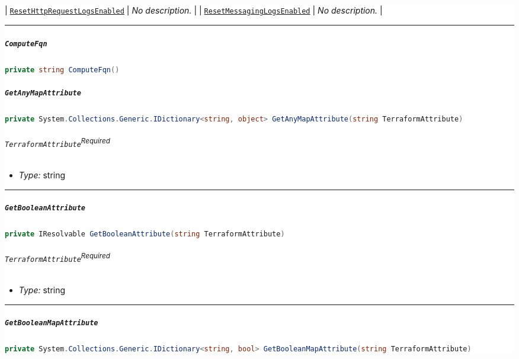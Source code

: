 | <code><a href="#@cdktf/provider-azurerm.webPubsub.WebPubsubLiveTraceOutputReference.resetHttpRequestLogsEnabled">ResetHttpRequestLogsEnabled</a></code> | *No description.* |
| <code><a href="#@cdktf/provider-azurerm.webPubsub.WebPubsubLiveTraceOutputReference.resetMessagingLogsEnabled">ResetMessagingLogsEnabled</a></code> | *No description.* |

---

##### `ComputeFqn` <a name="ComputeFqn" id="@cdktf/provider-azurerm.webPubsub.WebPubsubLiveTraceOutputReference.computeFqn"></a>

```csharp
private string ComputeFqn()
```

##### `GetAnyMapAttribute` <a name="GetAnyMapAttribute" id="@cdktf/provider-azurerm.webPubsub.WebPubsubLiveTraceOutputReference.getAnyMapAttribute"></a>

```csharp
private System.Collections.Generic.IDictionary<string, object> GetAnyMapAttribute(string TerraformAttribute)
```

###### `TerraformAttribute`<sup>Required</sup> <a name="TerraformAttribute" id="@cdktf/provider-azurerm.webPubsub.WebPubsubLiveTraceOutputReference.getAnyMapAttribute.parameter.terraformAttribute"></a>

- *Type:* string

---

##### `GetBooleanAttribute` <a name="GetBooleanAttribute" id="@cdktf/provider-azurerm.webPubsub.WebPubsubLiveTraceOutputReference.getBooleanAttribute"></a>

```csharp
private IResolvable GetBooleanAttribute(string TerraformAttribute)
```

###### `TerraformAttribute`<sup>Required</sup> <a name="TerraformAttribute" id="@cdktf/provider-azurerm.webPubsub.WebPubsubLiveTraceOutputReference.getBooleanAttribute.parameter.terraformAttribute"></a>

- *Type:* string

---

##### `GetBooleanMapAttribute` <a name="GetBooleanMapAttribute" id="@cdktf/provider-azurerm.webPubsub.WebPubsubLiveTraceOutputReference.getBooleanMapAttribute"></a>

```csharp
private System.Collections.Generic.IDictionary<string, bool> GetBooleanMapAttribute(string TerraformAttribute)
```
